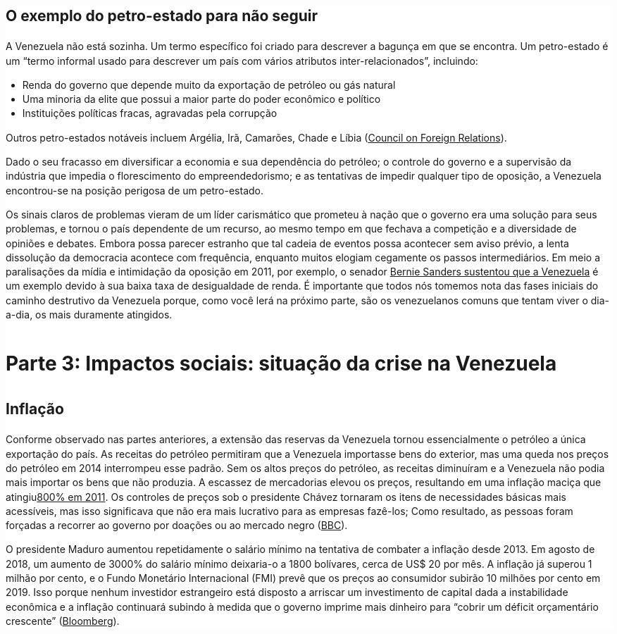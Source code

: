 ## O exemplo do petro-estado para não seguir

A Venezuela não está sozinha. Um termo específico foi criado para descrever a bagunça em que se encontra. Um petro-estado é um “termo informal usado para descrever um país com vários atributos inter-relacionados”, incluindo:

- Renda do governo que depende muito da exportação de petróleo ou gás natural
- Uma minoria da elite que possui a maior parte do poder econômico e político
- Instituições políticas fracas, agravadas pela corrupção

Outros petro-estados notáveis ​​incluem Argélia, Irã, Camarões, Chade e Líbia ([Council on Foreign Relations](https://www.cfr.org/article/venezuela-rise-and-fall-petrostate)).

Dado o seu fracasso em diversificar a economia e sua dependência do petróleo; o controle do governo e a supervisão da indústria que impedia o florescimento do empreendedorismo; e as tentativas de impedir qualquer tipo de oposição, a Venezuela encontrou-se na posição perigosa de um petro-estado.

Os sinais claros de problemas vieram de um líder carismático que prometeu à nação que o governo era uma solução para seus problemas, e tornou o país dependente de um recurso, ao mesmo tempo em que fechava a competição e a diversidade de opiniões e debates. Embora possa parecer estranho que tal cadeia de eventos possa acontecer sem aviso prévio, a lenta dissolução da democracia acontece com frequência, enquanto muitos elogiam cegamente os passos intermediários. Em meio a paralisações da mídia e intimidação da oposição em 2011, por exemplo, o senador [Bernie Sanders sustentou que a Venezuela](https://www.sanders.senate.gov/newsroom/must-read/close-the-gaps-disparities-that-threaten-america) é um exemplo devido à sua baixa taxa de desigualdade de renda. É importante que todos nós tomemos nota das fases iniciais do caminho destrutivo da Venezuela porque, como você lerá na próximo parte, são os venezuelanos comuns que tentam viver o dia-a-dia, os mais duramente atingidos.

# Parte 3: Impactos sociais: situação da crise na Venezuela

## Inflação

Conforme observado nas partes anteriores, a extensão das reservas da Venezuela tornou essencialmente o petróleo a única exportação do país. As receitas do petróleo permitiram que a Venezuela importasse bens do exterior, mas uma queda nos preços do petróleo em 2014 interrompeu esse padrão. Sem os altos preços do petróleo, as receitas diminuíram e a Venezuela não podia mais importar os bens que não produzia. A escassez de mercadorias elevou os preços, resultando em uma inflação maciça que atingiu[800% em 2011](https://theconversation.com/what-caused-hyperinflation-in-venezuela-a-rare-blend-of-public-ineptitude-and-private-enterprise-102483). Os controles de preços sob o presidente Chávez tornaram os itens de necessidades básicas mais acessíveis, mas isso significava que não era mais lucrativo para as empresas fazê-los; Como resultado, as pessoas foram forçadas a recorrer ao governo por doações ou ao mercado negro ([BBC](https://www.bbc.com/news/world-latin-america-36319877)).

O presidente Maduro aumentou repetidamente o salário mínimo na tentativa de combater a inflação desde 2013. Em agosto de 2018, um aumento de 3000% do salário mínimo deixaria-o a 1800 bolívares, cerca de US$ 20 por mês. A inflação já superou 1 milhão por cento, e o Fundo Monetário Internacional (FMI) prevê que os preços ao consumidor subirão 10 milhões por cento em 2019. Isso porque nenhum investidor estrangeiro está disposto a arriscar um investimento de capital dada a instabilidade econômica e a inflação continuará subindo à medida que o governo imprime mais dinheiro para “cobrir um déficit orçamentário crescente” ([Bloomberg](https://www.bloomberg.com/news/articles/2018-10-09/venezuela-s-2018-inflation-to-hit-1-37-million-percent-imf-says)).
